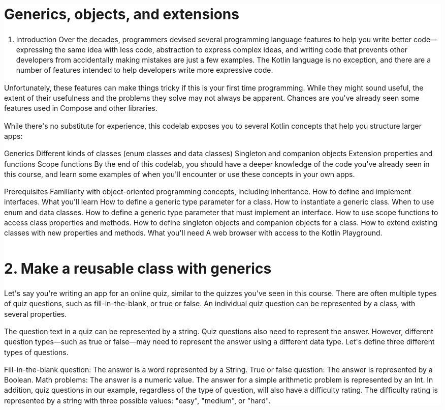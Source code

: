 # Generics, objects, and extensions

1. Introduction
Over the decades, programmers devised several programming language features to help you write better code—expressing the same idea with less code, abstraction to express complex ideas, and writing code that prevents other developers from accidentally making mistakes are just a few examples. The Kotlin language is no exception, and there are a number of features intended to help developers write more expressive code.

Unfortunately, these features can make things tricky if this is your first time programming. While they might sound useful, the extent of their usefulness and the problems they solve may not always be apparent. Chances are you've already seen some features used in Compose and other libraries.

While there's no substitute for experience, this codelab exposes you to several Kotlin concepts that help you structure larger apps:

Generics
Different kinds of classes (enum classes and data classes)
Singleton and companion objects
Extension properties and functions
Scope functions
By the end of this codelab, you should have a deeper knowledge of the code you've already seen in this course, and learn some examples of when you'll encounter or use these concepts in your own apps.

Prerequisites
Familiarity with object-oriented programming concepts, including inheritance.
How to define and implement interfaces.
What you'll learn
How to define a generic type parameter for a class.
How to instantiate a generic class.
When to use enum and data classes.
How to define a generic type parameter that must implement an interface.
How to use scope functions to access class properties and methods.
How to define singleton objects and companion objects for a class.
How to extend existing classes with new properties and methods.
What you'll need
A web browser with access to the Kotlin Playground.


# 2. Make a reusable class with generics
Let's say you're writing an app for an online quiz, similar to the quizzes you've seen in this course. There are often multiple types of quiz questions, such as fill-in-the-blank, or true or false. An individual quiz question can be represented by a class, with several properties.

The question text in a quiz can be represented by a string. Quiz questions also need to represent the answer. However, different question types—such as true or false—may need to represent the answer using a different data type. Let's define three different types of questions.

Fill-in-the-blank question: The answer is a word represented by a String.
True or false question: The answer is represented by a Boolean.
Math problems: The answer is a numeric value. The answer for a simple arithmetic problem is represented by an Int.
In addition, quiz questions in our example, regardless of the type of question, will also have a difficulty rating. The difficulty rating is represented by a string with three possible values: "easy", "medium", or "hard".
